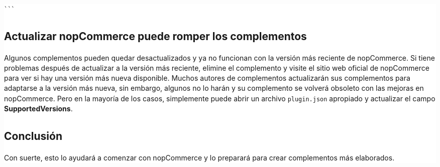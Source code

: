     ```

## Actualizar nopCommerce puede romper los complementos

Algunos complementos pueden quedar desactualizados y ya no funcionan con la versión más reciente de nopCommerce. Si tiene problemas después de actualizar a la versión más reciente, elimine el complemento y visite el sitio web oficial de nopCommerce para ver si hay una versión más nueva disponible. Muchos autores de complementos actualizarán sus complementos para adaptarse a la versión más nueva, sin embargo, algunos no lo harán y su complemento se volverá obsoleto con las mejoras en nopCommerce. Pero en la mayoría de los casos, simplemente puede abrir un archivo `plugin.json` apropiado y actualizar el campo **SupportedVersions**.

## Conclusión

Con suerte, esto lo ayudará a comenzar con nopCommerce y lo preparará para crear complementos más elaborados.